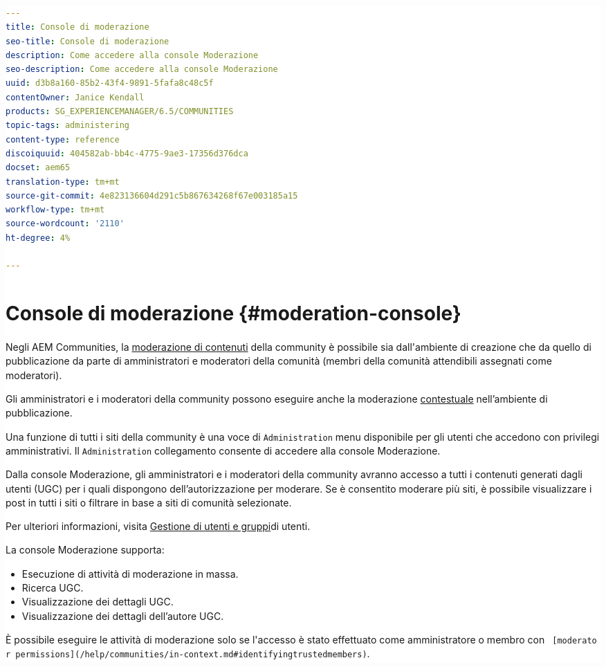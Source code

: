 ```yaml
---
title: Console di moderazione
seo-title: Console di moderazione
description: Come accedere alla console Moderazione
seo-description: Come accedere alla console Moderazione
uuid: d3b8a160-85b2-43f4-9891-5fafa8c48c5f
contentOwner: Janice Kendall
products: SG_EXPERIENCEMANAGER/6.5/COMMUNITIES
topic-tags: administering
content-type: reference
discoiquuid: 404582ab-bb4c-4775-9ae3-17356d376dca
docset: aem65
translation-type: tm+mt
source-git-commit: 4e823136604d291c5b867634268f67e003185a15
workflow-type: tm+mt
source-wordcount: '2110'
ht-degree: 4%

---
```



# Console di moderazione {#moderation-console}

Negli AEM Communities, la [moderazione di contenuti](/help/communities/moderate-ugc.md) della community è possibile sia dall&#39;ambiente di creazione che da quello di pubblicazione da parte di amministratori e moderatori della comunità (membri della comunità attendibili assegnati come moderatori).

Gli amministratori e i moderatori della community possono eseguire anche la moderazione [contestuale](/help/communities/in-context.md) nell’ambiente di pubblicazione.

Una funzione di tutti i siti [](/help/communities/sites-console.md) della community è una voce di `Administration` menu disponibile per gli utenti che accedono con privilegi amministrativi. Il `Administration` collegamento consente di accedere alla console Moderazione.

Dalla console Moderazione, gli amministratori e i moderatori della community avranno accesso a tutti i contenuti generati dagli utenti (UGC) per i quali dispongono dell’autorizzazione per moderare. Se è consentito moderare più siti, è possibile visualizzare i post in tutti i siti o filtrare in base a siti di comunità selezionate.

Per ulteriori informazioni, visita [Gestione di utenti e gruppi](/help/communities/users.md)di utenti.

La console Moderazione supporta:

* Esecuzione di attività di moderazione in massa.
* Ricerca UGC.
* Visualizzazione dei dettagli UGC.
* Visualizzazione dei dettagli dell’autore UGC.

È possibile eseguire le attività di moderazione solo se l&#39;accesso è stato effettuato come amministratore o membro con ` [moderator permissions](/help/communities/in-context.md#identifyingtrustedmembers)`.
